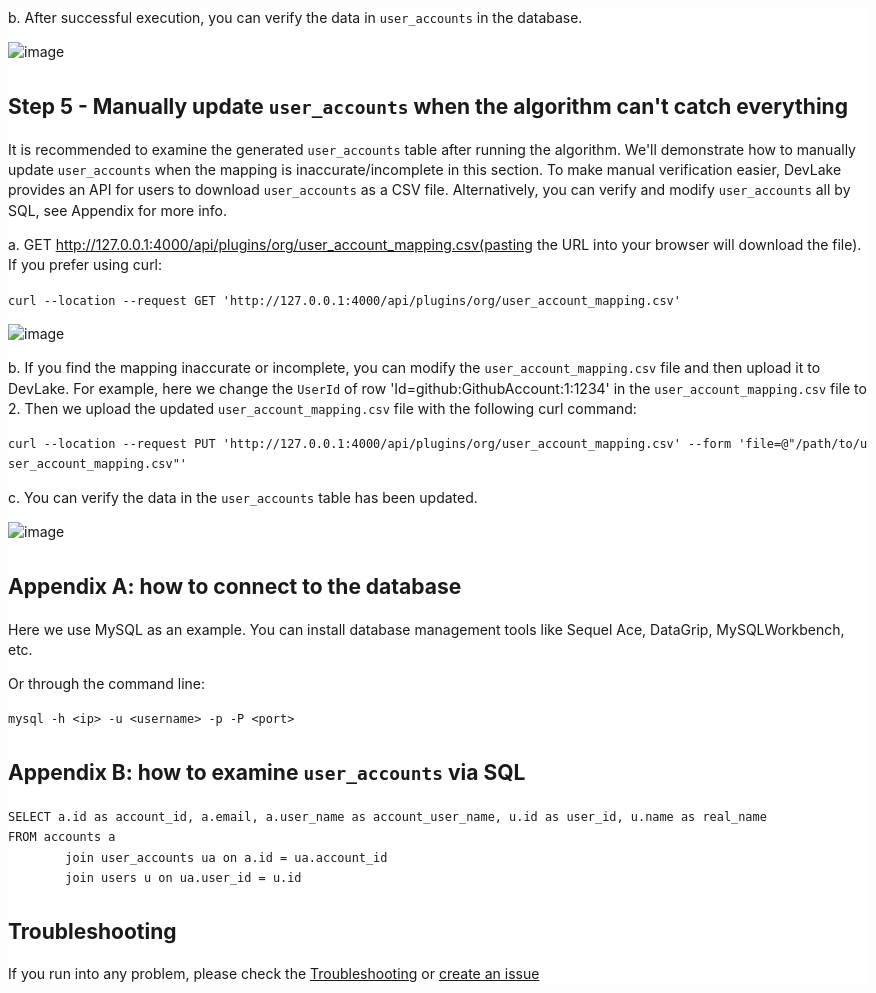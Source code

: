 b. After successful execution, you can verify the data in `user_accounts` in the database. 

![image](/img/Team/teamflow5.png)

## Step 5 - Manually update `user_accounts` when the algorithm can't catch everything

It is recommended to examine the generated `user_accounts` table after running the algorithm.
We'll demonstrate how to manually update `user_accounts` when the mapping is inaccurate/incomplete in this section.
To make manual verification easier, DevLake provides an API for users to download `user_accounts` as a CSV file.
Alternatively, you can verify and modify `user_accounts` all by SQL, see Appendix for more info.

a. GET http://127.0.0.1:4000/api/plugins/org/user_account_mapping.csv(pasting the URL into your browser will download the file). If you prefer using curl:
```
curl --location --request GET 'http://127.0.0.1:4000/api/plugins/org/user_account_mapping.csv'
```

![image](/img/Team/teamflow6.png)

b. If you find the mapping inaccurate or incomplete, you can modify the `user_account_mapping.csv` file and then upload it to DevLake.
For example, here we change the `UserId` of row 'Id=github:GithubAccount:1:1234' in the `user_account_mapping.csv` file to 2.
Then we upload the updated `user_account_mapping.csv` file with the following curl command:

```
curl --location --request PUT 'http://127.0.0.1:4000/api/plugins/org/user_account_mapping.csv' --form 'file=@"/path/to/user_account_mapping.csv"'
```

c. You can verify the data in the `user_accounts` table has been updated.

![image](/img/Team/teamflow7.png)

## Appendix A: how to connect to the database

Here we use MySQL as an example. You can install database management tools like Sequel Ace, DataGrip, MySQLWorkbench, etc.


Or through the command line:

```
mysql -h <ip> -u <username> -p -P <port>
```

## Appendix B: how to examine `user_accounts` via SQL

```
SELECT a.id as account_id, a.email, a.user_name as account_user_name, u.id as user_id, u.name as real_name
FROM accounts a
        join user_accounts ua on a.id = ua.account_id
        join users u on ua.user_id = u.id
```


## Troubleshooting

If you run into any problem, please check the [Troubleshooting](/Troubleshooting/Installation.md) or [create an issue](https://github.com/apache/incubator-devlake/issues)
